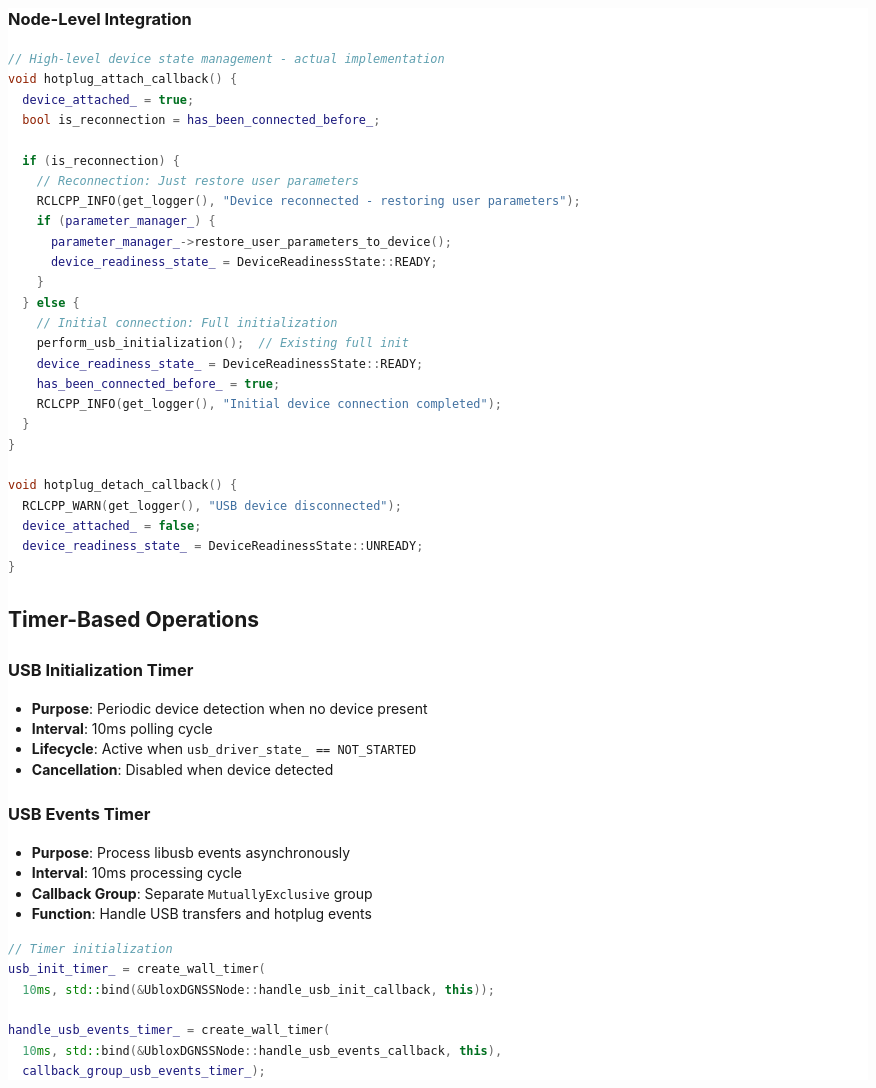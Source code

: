 ### Node-Level Integration

```cpp
// High-level device state management - actual implementation
void hotplug_attach_callback() {
  device_attached_ = true;
  bool is_reconnection = has_been_connected_before_;
  
  if (is_reconnection) {
    // Reconnection: Just restore user parameters
    RCLCPP_INFO(get_logger(), "Device reconnected - restoring user parameters");
    if (parameter_manager_) {
      parameter_manager_->restore_user_parameters_to_device();
      device_readiness_state_ = DeviceReadinessState::READY;
    }
  } else {
    // Initial connection: Full initialization
    perform_usb_initialization();  // Existing full init
    device_readiness_state_ = DeviceReadinessState::READY;
    has_been_connected_before_ = true;
    RCLCPP_INFO(get_logger(), "Initial device connection completed");
  }
}

void hotplug_detach_callback() {
  RCLCPP_WARN(get_logger(), "USB device disconnected");
  device_attached_ = false;
  device_readiness_state_ = DeviceReadinessState::UNREADY;
}
```

## Timer-Based Operations

### USB Initialization Timer
- **Purpose**: Periodic device detection when no device present
- **Interval**: 10ms polling cycle
- **Lifecycle**: Active when `usb_driver_state_ == NOT_STARTED`
- **Cancellation**: Disabled when device detected

### USB Events Timer
- **Purpose**: Process libusb events asynchronously
- **Interval**: 10ms processing cycle
- **Callback Group**: Separate `MutuallyExclusive` group
- **Function**: Handle USB transfers and hotplug events

```cpp
// Timer initialization
usb_init_timer_ = create_wall_timer(
  10ms, std::bind(&UbloxDGNSSNode::handle_usb_init_callback, this));

handle_usb_events_timer_ = create_wall_timer(
  10ms, std::bind(&UbloxDGNSSNode::handle_usb_events_callback, this),
  callback_group_usb_events_timer_);
```
